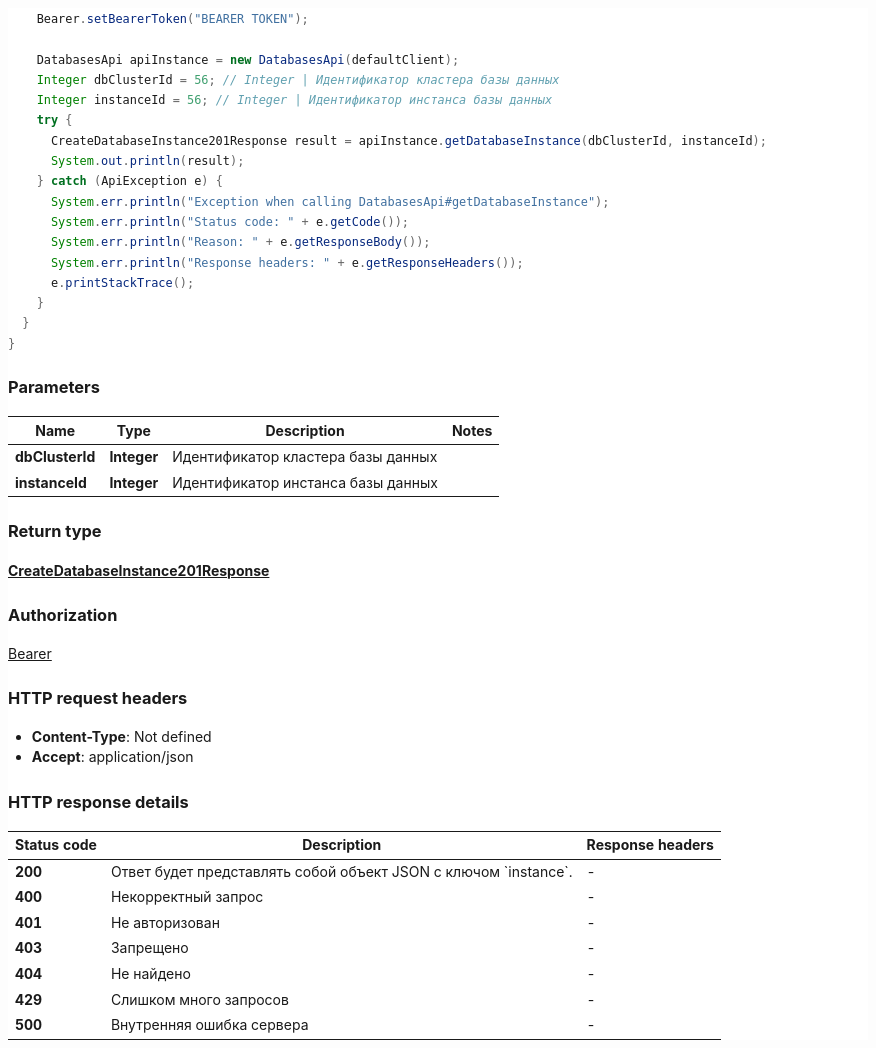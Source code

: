 ```java
    Bearer.setBearerToken("BEARER TOKEN");

    DatabasesApi apiInstance = new DatabasesApi(defaultClient);
    Integer dbClusterId = 56; // Integer | Идентификатор кластера базы данных
    Integer instanceId = 56; // Integer | Идентификатор инстанса базы данных
    try {
      CreateDatabaseInstance201Response result = apiInstance.getDatabaseInstance(dbClusterId, instanceId);
      System.out.println(result);
    } catch (ApiException e) {
      System.err.println("Exception when calling DatabasesApi#getDatabaseInstance");
      System.err.println("Status code: " + e.getCode());
      System.err.println("Reason: " + e.getResponseBody());
      System.err.println("Response headers: " + e.getResponseHeaders());
      e.printStackTrace();
    }
  }
}
```

### Parameters

| Name | Type | Description  | Notes |
|------------- | ------------- | ------------- | -------------|
| **dbClusterId** | **Integer**| Идентификатор кластера базы данных | |
| **instanceId** | **Integer**| Идентификатор инстанса базы данных | |

### Return type

[**CreateDatabaseInstance201Response**](CreateDatabaseInstance201Response.md)

### Authorization

[Bearer](../README.md#Bearer)

### HTTP request headers

 - **Content-Type**: Not defined
 - **Accept**: application/json

### HTTP response details
| Status code | Description | Response headers |
|-------------|-------------|------------------|
| **200** | Ответ будет представлять собой объект JSON c ключом &#x60;instance&#x60;. |  -  |
| **400** | Некорректный запрос |  -  |
| **401** | Не авторизован |  -  |
| **403** | Запрещено |  -  |
| **404** | Не найдено |  -  |
| **429** | Слишком много запросов |  -  |
| **500** | Внутренняя ошибка сервера |  -  |
